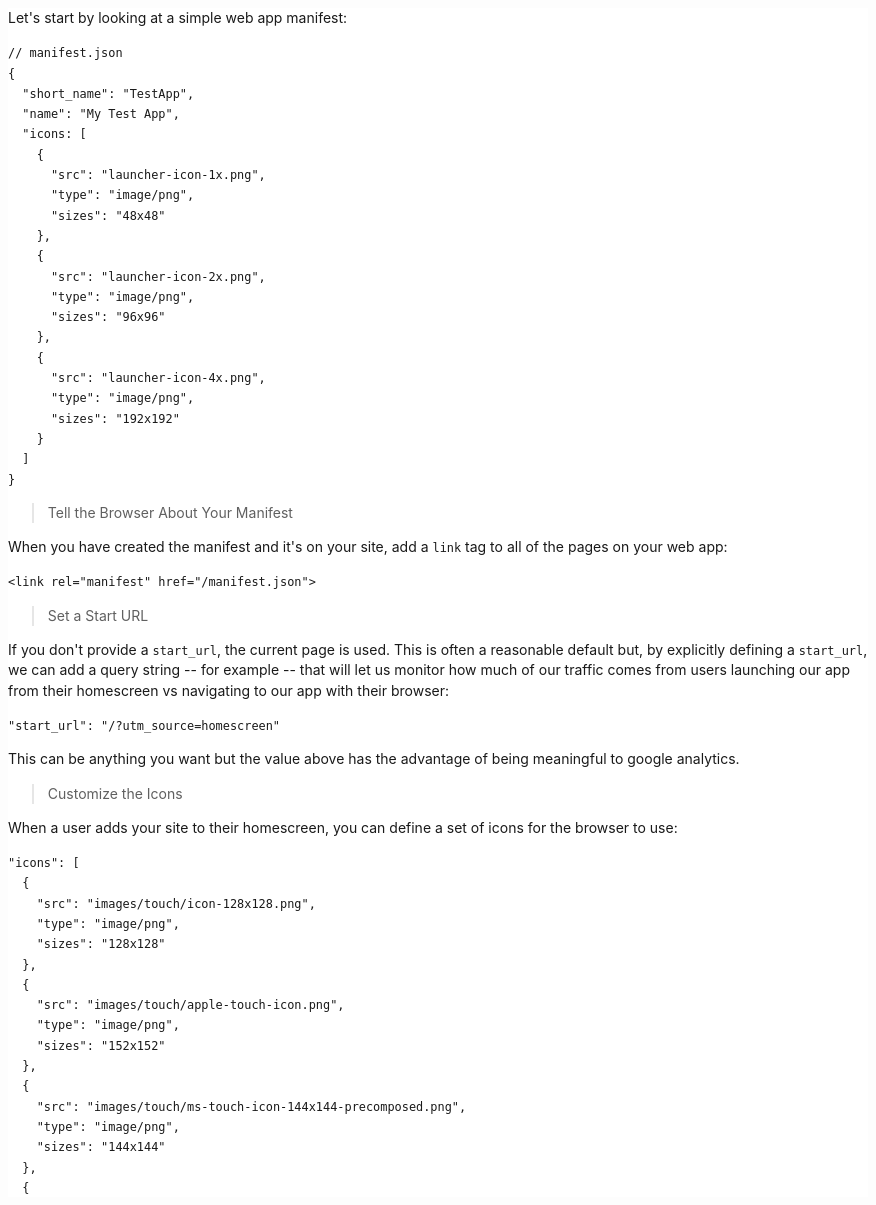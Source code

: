 Let's start by looking at a simple web app manifest:

```
// manifest.json
{
  "short_name": "TestApp",
  "name": "My Test App",
  "icons: [
    {
      "src": "launcher-icon-1x.png",
      "type": "image/png",
      "sizes": "48x48"
    },
    {
      "src": "launcher-icon-2x.png",
      "type": "image/png",
      "sizes": "96x96"
    },
    {
      "src": "launcher-icon-4x.png",
      "type": "image/png",
      "sizes": "192x192"
    }
  ]
}
```

> Tell the Browser About Your Manifest

When you have created the manifest and it's on your site, add a `link` tag to all of the pages on your web app:

`<link rel="manifest" href="/manifest.json">`

>Set a Start URL

If you don't provide a `start_url`, the current page is used. This is often a reasonable default but, by explicitly defining a `start_url`, we can add a query string -- for example -- that will let us monitor how much of our traffic comes from users launching our app from their homescreen vs navigating to our app with their browser:

`"start_url": "/?utm_source=homescreen"`

This can be anything you want but the value above has the advantage of being meaningful to google analytics.

> Customize the Icons

When a user adds your site to their homescreen, you can define a set of icons for the browser to use:

```
"icons": [
  {
    "src": "images/touch/icon-128x128.png",
    "type": "image/png",
    "sizes": "128x128"
  },
  {
    "src": "images/touch/apple-touch-icon.png",
    "type": "image/png",
    "sizes": "152x152"
  },
  {
    "src": "images/touch/ms-touch-icon-144x144-precomposed.png",
    "type": "image/png",
    "sizes": "144x144"
  },
  {
```
